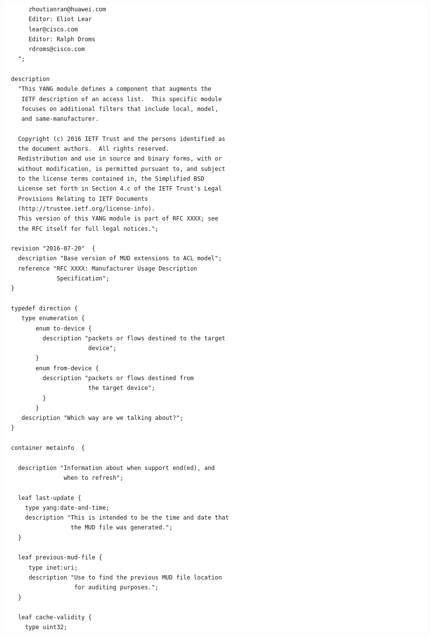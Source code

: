 ~~~~~~~~~~
       zhoutianran@huawei.com
       Editor: Eliot Lear
       lear@cisco.com
       Editor: Ralph Droms
       rdroms@cisco.com
    ";

  description
    "This YANG module defines a component that augments the
     IETF description of an access list.  This specific module
     focuses on additional filters that include local, model,
     and same-manufacturer.

    Copyright (c) 2016 IETF Trust and the persons identified as
    the document authors.  All rights reserved.
    Redistribution and use in source and binary forms, with or
    without modification, is permitted pursuant to, and subject
    to the license terms contained in, the Simplified BSD
    License set forth in Section 4.c of the IETF Trust's Legal
    Provisions Relating to IETF Documents
    (http://trustee.ietf.org/license-info).
    This version of this YANG module is part of RFC XXXX; see
    the RFC itself for full legal notices.";

  revision "2016-07-20"  {
    description "Base version of MUD extensions to ACL model";
    reference "RFC XXXX: Manufacturer Usage Description 
               Specification";
  }

  typedef direction {
     type enumeration {
         enum to-device {
           description "packets or flows destined to the target
                        device";
         }
         enum from-device {
           description "packets or flows destined from
                        the target device";
           }
         }
     description "Which way are we talking about?";
  }

  container metainfo  {
    
    description "Information about when support end(ed), and
                 when to refresh";
    
    leaf last-update {
      type yang:date-and-time;
      description "This is intended to be the time and date that
                   the MUD file was generated.";
    }

    leaf previous-mud-file {
       type inet:uri;
       description "Use to find the previous MUD file location
                    for auditing purposes.";
    }

    leaf cache-validity {
      type uint32;
~~~~~~~~~~